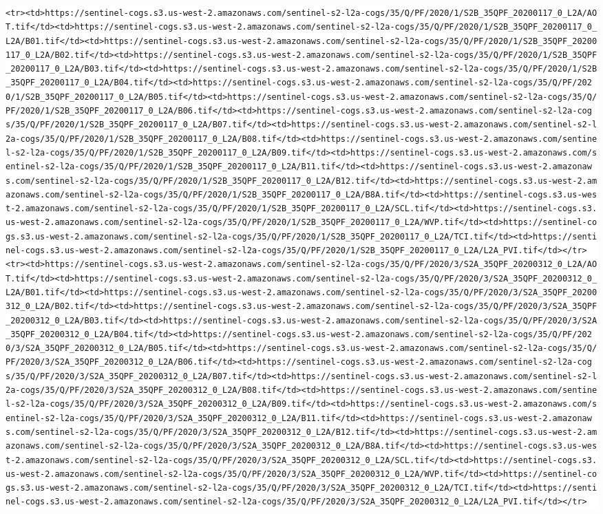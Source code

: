 	<tr><td>https://sentinel-cogs.s3.us-west-2.amazonaws.com/sentinel-s2-l2a-cogs/35/Q/PF/2020/1/S2B_35QPF_20200117_0_L2A/AOT.tif</td><td>https://sentinel-cogs.s3.us-west-2.amazonaws.com/sentinel-s2-l2a-cogs/35/Q/PF/2020/1/S2B_35QPF_20200117_0_L2A/B01.tif</td><td>https://sentinel-cogs.s3.us-west-2.amazonaws.com/sentinel-s2-l2a-cogs/35/Q/PF/2020/1/S2B_35QPF_20200117_0_L2A/B02.tif</td><td>https://sentinel-cogs.s3.us-west-2.amazonaws.com/sentinel-s2-l2a-cogs/35/Q/PF/2020/1/S2B_35QPF_20200117_0_L2A/B03.tif</td><td>https://sentinel-cogs.s3.us-west-2.amazonaws.com/sentinel-s2-l2a-cogs/35/Q/PF/2020/1/S2B_35QPF_20200117_0_L2A/B04.tif</td><td>https://sentinel-cogs.s3.us-west-2.amazonaws.com/sentinel-s2-l2a-cogs/35/Q/PF/2020/1/S2B_35QPF_20200117_0_L2A/B05.tif</td><td>https://sentinel-cogs.s3.us-west-2.amazonaws.com/sentinel-s2-l2a-cogs/35/Q/PF/2020/1/S2B_35QPF_20200117_0_L2A/B06.tif</td><td>https://sentinel-cogs.s3.us-west-2.amazonaws.com/sentinel-s2-l2a-cogs/35/Q/PF/2020/1/S2B_35QPF_20200117_0_L2A/B07.tif</td><td>https://sentinel-cogs.s3.us-west-2.amazonaws.com/sentinel-s2-l2a-cogs/35/Q/PF/2020/1/S2B_35QPF_20200117_0_L2A/B08.tif</td><td>https://sentinel-cogs.s3.us-west-2.amazonaws.com/sentinel-s2-l2a-cogs/35/Q/PF/2020/1/S2B_35QPF_20200117_0_L2A/B09.tif</td><td>https://sentinel-cogs.s3.us-west-2.amazonaws.com/sentinel-s2-l2a-cogs/35/Q/PF/2020/1/S2B_35QPF_20200117_0_L2A/B11.tif</td><td>https://sentinel-cogs.s3.us-west-2.amazonaws.com/sentinel-s2-l2a-cogs/35/Q/PF/2020/1/S2B_35QPF_20200117_0_L2A/B12.tif</td><td>https://sentinel-cogs.s3.us-west-2.amazonaws.com/sentinel-s2-l2a-cogs/35/Q/PF/2020/1/S2B_35QPF_20200117_0_L2A/B8A.tif</td><td>https://sentinel-cogs.s3.us-west-2.amazonaws.com/sentinel-s2-l2a-cogs/35/Q/PF/2020/1/S2B_35QPF_20200117_0_L2A/SCL.tif</td><td>https://sentinel-cogs.s3.us-west-2.amazonaws.com/sentinel-s2-l2a-cogs/35/Q/PF/2020/1/S2B_35QPF_20200117_0_L2A/WVP.tif</td><td>https://sentinel-cogs.s3.us-west-2.amazonaws.com/sentinel-s2-l2a-cogs/35/Q/PF/2020/1/S2B_35QPF_20200117_0_L2A/TCI.tif</td><td>https://sentinel-cogs.s3.us-west-2.amazonaws.com/sentinel-s2-l2a-cogs/35/Q/PF/2020/1/S2B_35QPF_20200117_0_L2A/L2A_PVI.tif</td></tr>
	<tr><td>https://sentinel-cogs.s3.us-west-2.amazonaws.com/sentinel-s2-l2a-cogs/35/Q/PF/2020/3/S2A_35QPF_20200312_0_L2A/AOT.tif</td><td>https://sentinel-cogs.s3.us-west-2.amazonaws.com/sentinel-s2-l2a-cogs/35/Q/PF/2020/3/S2A_35QPF_20200312_0_L2A/B01.tif</td><td>https://sentinel-cogs.s3.us-west-2.amazonaws.com/sentinel-s2-l2a-cogs/35/Q/PF/2020/3/S2A_35QPF_20200312_0_L2A/B02.tif</td><td>https://sentinel-cogs.s3.us-west-2.amazonaws.com/sentinel-s2-l2a-cogs/35/Q/PF/2020/3/S2A_35QPF_20200312_0_L2A/B03.tif</td><td>https://sentinel-cogs.s3.us-west-2.amazonaws.com/sentinel-s2-l2a-cogs/35/Q/PF/2020/3/S2A_35QPF_20200312_0_L2A/B04.tif</td><td>https://sentinel-cogs.s3.us-west-2.amazonaws.com/sentinel-s2-l2a-cogs/35/Q/PF/2020/3/S2A_35QPF_20200312_0_L2A/B05.tif</td><td>https://sentinel-cogs.s3.us-west-2.amazonaws.com/sentinel-s2-l2a-cogs/35/Q/PF/2020/3/S2A_35QPF_20200312_0_L2A/B06.tif</td><td>https://sentinel-cogs.s3.us-west-2.amazonaws.com/sentinel-s2-l2a-cogs/35/Q/PF/2020/3/S2A_35QPF_20200312_0_L2A/B07.tif</td><td>https://sentinel-cogs.s3.us-west-2.amazonaws.com/sentinel-s2-l2a-cogs/35/Q/PF/2020/3/S2A_35QPF_20200312_0_L2A/B08.tif</td><td>https://sentinel-cogs.s3.us-west-2.amazonaws.com/sentinel-s2-l2a-cogs/35/Q/PF/2020/3/S2A_35QPF_20200312_0_L2A/B09.tif</td><td>https://sentinel-cogs.s3.us-west-2.amazonaws.com/sentinel-s2-l2a-cogs/35/Q/PF/2020/3/S2A_35QPF_20200312_0_L2A/B11.tif</td><td>https://sentinel-cogs.s3.us-west-2.amazonaws.com/sentinel-s2-l2a-cogs/35/Q/PF/2020/3/S2A_35QPF_20200312_0_L2A/B12.tif</td><td>https://sentinel-cogs.s3.us-west-2.amazonaws.com/sentinel-s2-l2a-cogs/35/Q/PF/2020/3/S2A_35QPF_20200312_0_L2A/B8A.tif</td><td>https://sentinel-cogs.s3.us-west-2.amazonaws.com/sentinel-s2-l2a-cogs/35/Q/PF/2020/3/S2A_35QPF_20200312_0_L2A/SCL.tif</td><td>https://sentinel-cogs.s3.us-west-2.amazonaws.com/sentinel-s2-l2a-cogs/35/Q/PF/2020/3/S2A_35QPF_20200312_0_L2A/WVP.tif</td><td>https://sentinel-cogs.s3.us-west-2.amazonaws.com/sentinel-s2-l2a-cogs/35/Q/PF/2020/3/S2A_35QPF_20200312_0_L2A/TCI.tif</td><td>https://sentinel-cogs.s3.us-west-2.amazonaws.com/sentinel-s2-l2a-cogs/35/Q/PF/2020/3/S2A_35QPF_20200312_0_L2A/L2A_PVI.tif</td></tr>